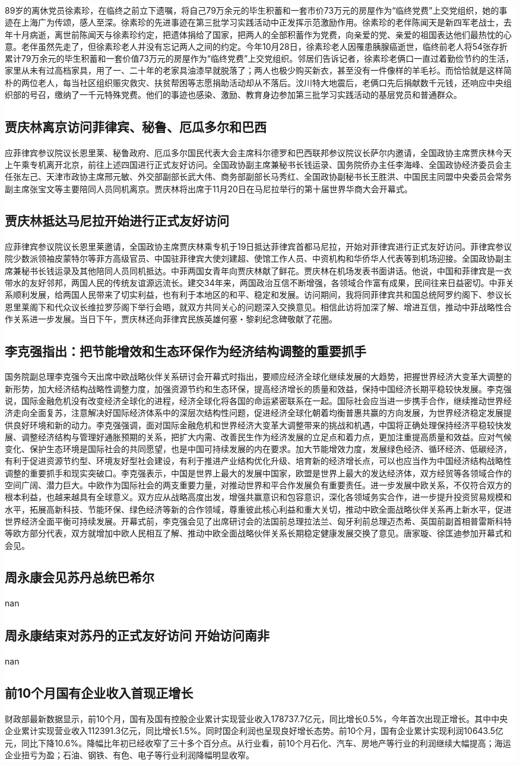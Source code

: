 
89岁的离休党员徐素珍，在临终之前立下遗嘱，将自己79万余元的毕生积蓄和一套市价73万元的房屋作为“临终党费”上交党组织，她的事迹在上海广为传颂，感人至深。徐素珍的先进事迹在第三批学习实践活动中正发挥示范激励作用。徐素珍的老伴陈闻天是新四军老战士，去年十月病逝，离世前陈闻天与徐素珍约定，把遗体捐给了国家，把两人的全部积蓄作为党费，向亲爱的党、亲爱的祖国表达他们最热忱的心意。老伴虽然先走了，但徐素珍老人并没有忘记两人之间的约定。今年10月28日，徐素珍老人因罹患胰腺癌逝世，临终前老人将54张存折累计79万余元的毕生积蓄和一套价值73万元的房屋作为“临终党费”上交党组织。邻居们告诉记者，徐素珍老俩口一直过着勤俭节约的生活，家里从未有过高档家具，用了一、二十年的老家具油漆早就脱落了；两人也极少购买新衣，甚至没有一件像样的羊毛衫。而恰恰就是这样简朴的两位老人，每当社区组织赈灾救灾、扶贫帮困等志愿捐助活动却从不落后。汶川特大地震后，老俩口先后捐献数千元钱，还响应中央组织部的号召，缴纳了一千元特殊党费。他们的事迹也感染、激励、教育身边参加第三批学习实践活动的基层党员和普通群众。


## 贾庆林离京访问菲律宾、秘鲁、厄瓜多尔和巴西


应菲律宾参议院议长恩里莱、秘鲁政府、厄瓜多尔国民代表大会主席科尔德罗和巴西联邦参议院议长萨尔内邀请，全国政协主席贾庆林今天上午乘专机离开北京，前往上述四国进行正式友好访问。全国政协副主席兼秘书长钱运录、国务院侨办主任李海峰、全国政协经济委员会主任张左己、天津市政协主席邢元敏、外交部副部长武大伟、商务部副部长马秀红、全国政协副秘书长王胜洪、中国民主同盟中央委员会常务副主席张宝文等主要陪同人员同机离京。贾庆林将出席于11月20日在马尼拉举行的第十届世界华商大会开幕式。


## 贾庆林抵达马尼拉开始进行正式友好访问


应菲律宾参议院议长恩里莱邀请，全国政协主席贾庆林乘专机于19日抵达菲律宾首都马尼拉，开始对菲律宾进行正式友好访问。菲律宾参议院少数派领袖皮蒙特尔等菲方高级官员、中国驻菲律宾大使刘建超、使馆工作人员、中资机构和华侨华人代表等到机场迎接。全国政协副主席兼秘书长钱运录及其他陪同人员同机抵达。中菲两国女青年向贾庆林献了鲜花。贾庆林在机场发表书面讲话。他说，中国和菲律宾是一衣带水的友好邻邦，两国人民的传统友谊源远流长。建交34年来，两国政治互信不断增强，各领域合作富有成果，民间往来日益密切。中菲关系顺利发展，给两国人民带来了切实利益，也有利于本地区的和平、稳定和发展。访问期间，我将同菲律宾共和国总统阿罗约阁下、参议长恩里莱阁下和代众议长维拉罗莎阁下举行会晤，就双方共同关心的问题深入交换意见。相信此访将加深了解、增进互信，推动中菲战略性合作关系进一步发展。当日下午，贾庆林还向菲律宾民族英雄何塞・黎刹纪念碑敬献了花圈。


## 李克强指出：把节能增效和生态环保作为经济结构调整的重要抓手


国务院副总理李克强今天出席中欧战略伙伴关系研讨会开幕式时指出，要顺应经济全球化继续发展的大趋势，把握世界经济大变革大调整的新形势，加大经济结构战略性调整力度，加强资源节约和生态环保，提高经济增长的质量和效益，保持中国经济长期平稳较快发展。李克强说，国际金融危机没有改变经济全球化的进程，经济全球化将各国的命运紧密联系在一起。国际社会应当进一步携手合作，继续推动世界经济走向全面复苏，注意解决好国际经济体系中的深层次结构性问题，促进经济全球化朝着均衡普惠共赢的方向发展，为世界经济稳定发展提供良好环境和新的动力。李克强强调，面对国际金融危机和世界经济大变革大调整带来的挑战和机遇，中国将正确处理保持经济平稳较快发展、调整经济结构与管理好通胀预期的关系，把扩大内需、改善民生作为经济发展的立足点和着力点，更加注重提高质量和效益。应对气候变化、保护生态环境是国际社会的共同愿望，也是中国可持续发展的内在要求。加大节能增效力度，发展绿色经济、循环经济、低碳经济，有利于促进资源节约型、环境友好型社会建设，有利于推进产业结构优化升级、培育新的经济增长点，可以也应当作为中国经济结构战略性调整的重要抓手和现实突破口。李克强表示，中国是世界上最大的发展中国家，欧盟是世界上最大的发达经济体，双方经贸等各领域合作的空间广阔、潜力巨大。中欧作为国际社会的两支重要力量，对推动世界和平合作发展负有重要责任。进一步发展中欧关系，不仅符合双方的根本利益，也越来越具有全球意义。双方应从战略高度出发，增强共赢意识和包容意识，深化各领域务实合作，进一步提升投资贸易规模和水平，拓展高新科技、节能环保、绿色经济等新的合作领域，尊重彼此核心利益和重大关切，推动中欧全面战略伙伴关系再上新水平，促进世界经济全面平衡可持续发展。开幕式前，李克强会见了出席研讨会的法国前总理拉法兰、匈牙利前总理迈杰希、英国前副首相普雷斯科特等欧方部分代表，双方就增加中欧人民相互了解、推动中欧全面战略伙伴关系长期稳定健康发展交换了意见。唐家璇、徐匡迪参加开幕式和会见。


## 周永康会见苏丹总统巴希尔


nan


## 周永康结束对苏丹的正式友好访问 开始访问南非


nan


## 前10个月国有企业收入首现正增长


财政部最新数据显示，前10个月，国有及国有控股企业累计实现营业收入178737.7亿元，同比增长0.5%，今年首次出现正增长。其中中央企业累计实现营业收入112391.3亿元，同比增长1.5%。同时国企利润也呈现良好增长态势。前10个月，国有企业累计实现利润10643.5亿元，同比下降10.6%。降幅比年初已经收窄了三十多个百分点。从行业看，前10个月石化、汽车、房地产等行业的利润继续大幅提高；海运企业扭亏为盈；石油、钢铁、有色、电子等行业利润降幅明显收窄。
